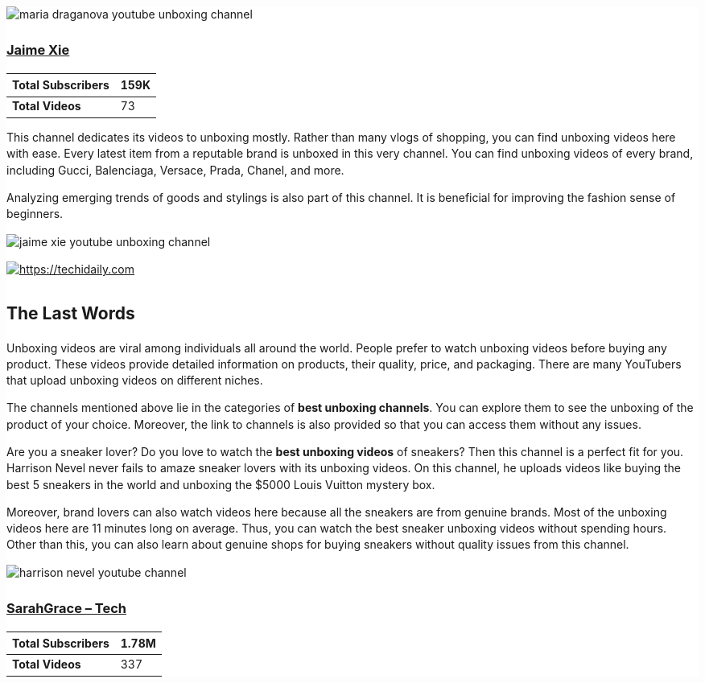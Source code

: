 ![maria draganova youtube unboxing channel](https://images.wondershare.com/filmora/article-images/2023/03/best-unboxing-youtube-channels-15.jpg)

### [Jaime Xie](https://www.youtube.com/@jaimexie3059/featured)

| **Total Subscribers** | 159K |
| --------------------- | ---- |
| **Total Videos**      | 73   |

This channel dedicates its videos to unboxing mostly. Rather than many vlogs of shopping, you can find unboxing videos here with ease. Every latest item from a reputable brand is unboxed in this very channel. You can find unboxing videos of every brand, including Gucci, Balenciaga, Versace, Prada, Chanel, and more.

Analyzing emerging trends of goods and stylings is also part of this channel. It is beneficial for improving the fashion sense of beginners.

![jaime xie youtube unboxing channel](https://images.wondershare.com/filmora/article-images/2023/03/best-unboxing-youtube-channels-16.jpg)


<a href="https://25home.pxf.io/c/5597632/2148645/16836" target="_top" id="2148645">
  <img src="//a.impactradius-go.com/display-ad/16836-2148645" border="0" alt="https://techidaily.com" width="300" height="90"/>
</a>
<img height="0" width="0" src="https://25home.pxf.io/i/5597632/2148645/16836" style="position:absolute;visibility:hidden;" border="0" />


## The Last Words

Unboxing videos are viral among individuals all around the world. People prefer to watch unboxing videos before buying any product. These videos provide detailed information on products, their quality, price, and packaging. There are many YouTubers that upload unboxing videos on different niches.

The channels mentioned above lie in the categories of **best unboxing channels**. You can explore them to see the unboxing of the product of your choice. Moreover, the link to channels is also provided so that you can access them without any issues.

Are you a sneaker lover? Do you love to watch the **best unboxing videos** of sneakers? Then this channel is a perfect fit for you. Harrison Nevel never fails to amaze sneaker lovers with its unboxing videos. On this channel, he uploads videos like buying the best 5 sneakers in the world and unboxing the $5000 Louis Vuitton mystery box.

Moreover, brand lovers can also watch videos here because all the sneakers are from genuine brands. Most of the unboxing videos here are 11 minutes long on average. Thus, you can watch the best sneaker unboxing videos without spending hours. Other than this, you can also learn about genuine shops for buying sneakers without quality issues from this channel.

![harrison nevel youtube channel](https://images.wondershare.com/filmora/article-images/2023/03/best-unboxing-youtube-channels-2.jpg)

### [SarahGrace – Tech](https://www.youtube.com/@TheSarahGrace/featured)

| **Total Subscribers** | 1.78M |
| --------------------- | ----- |
| **Total Videos**      | 337   |
